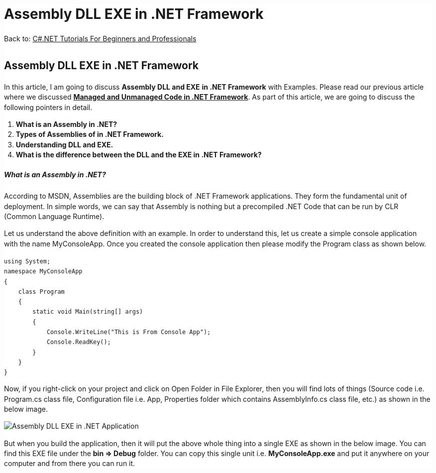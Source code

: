 # Assembly DLL EXE in .NET Framework
		

Back to: [C#.NET Tutorials For Beginners and Professionals](https://dotnettutorials.net/course/csharp-dot-net-tutorials/)

## **Assembly DLL EXE in .NET Framework**

In this article, I am going to discuss **Assembly DLL and EXE** **in .NET Framework** with Examples. Please read our previous article where we discussed [**Managed and Unmanaged Code in .NET Framework**](https://dotnettutorials.net/lesson/managed-and-unmanaged-code/). As part of this article, we are going to discuss the following pointers in detail.

1. **What is an Assembly in .NET?**
2. **Types of Assemblies of in .NET Framework.**
3. **Understanding DLL and EXE.**
4. **What is the difference between the DLL and the EXE in .NET Framework?**

##### **What is an Assembly in .NET?**

According to MSDN, Assemblies are the building block of .NET Framework applications. They form the fundamental unit of deployment. In simple words, we can say that Assembly is nothing but a precompiled .NET Code that can be run by CLR (Common Language Runtime).

Let us understand the above definition with an example. In order to understand this, let us create a simple console application with the name MyConsoleApp. Once you created the console application then please modify the Program class as shown below.

```
using System;
namespace MyConsoleApp
{
    class Program
    {
        static void Main(string[] args)
        {
            Console.WriteLine("This is From Console App");
            Console.ReadKey();
        }
    }
}
```

Now, if you right-click on your project and click on Open Folder in File Explorer, then you will find lots of things (Source code i.e. Program.cs class file, Configuration file i.e. App, Properties folder which contains AssemblyInfo.cs class file, etc.) as shown in the below image.

![Assembly DLL EXE in .NET Application](https://dotnettutorials.net/wp-content/uploads/2020/02/word-image-133.png "Assembly DLL EXE in .NET Application")

But when you build the application, then it will put the above whole thing into a single EXE as shown in the below image. You can find this EXE file under the **bin => Debug** folder. You can copy this single unit i.e. **MyConsoleApp.exe** and put it anywhere on your computer and from there you can run it.
